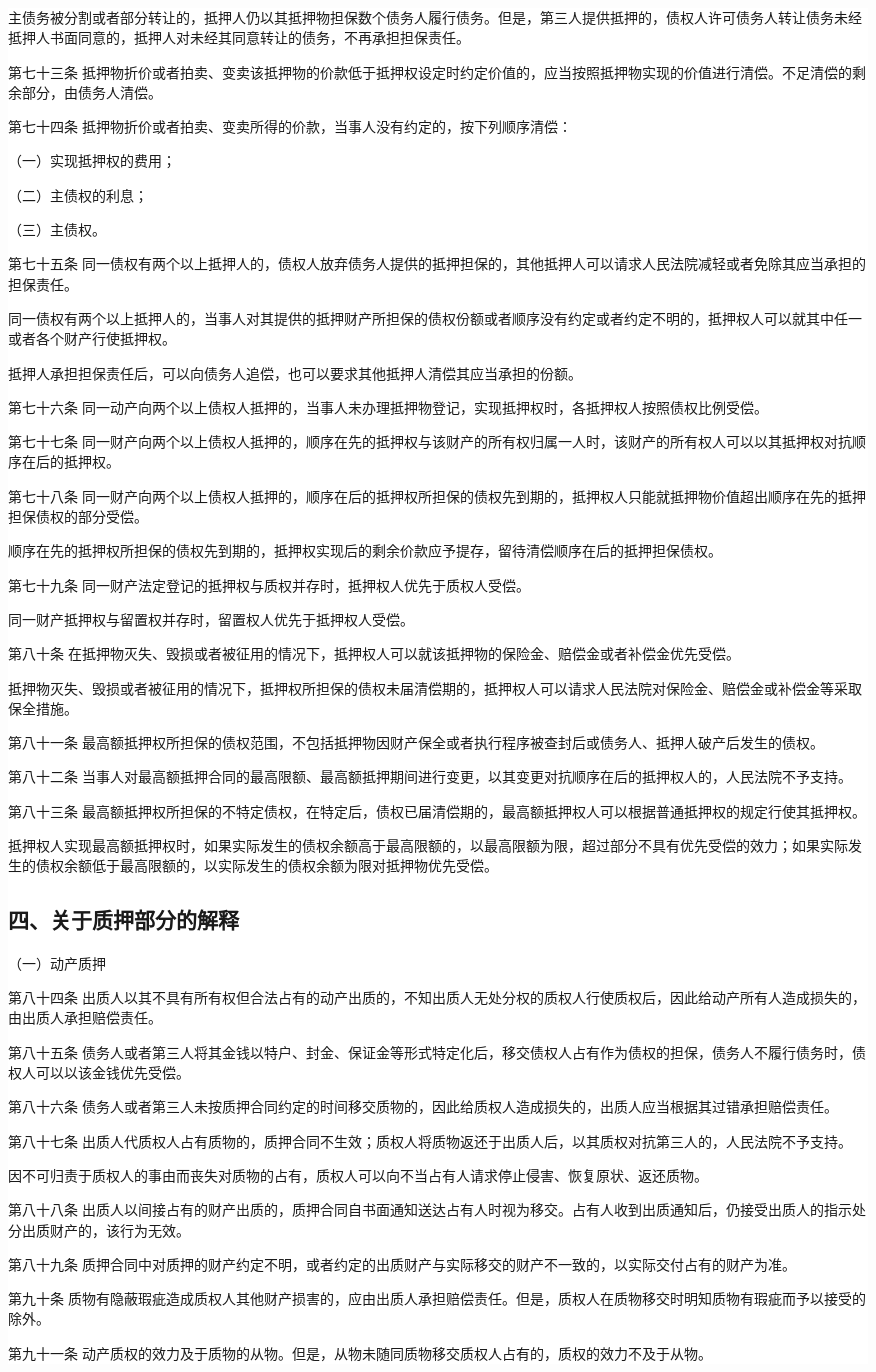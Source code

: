 主债务被分割或者部分转让的，抵押人仍以其抵押物担保数个债务人履行债务。但是，第三人提供抵押的，债权人许可债务人转让债务未经抵押人书面同意的，抵押人对未经其同意转让的债务，不再承担担保责任。

第七十三条 抵押物折价或者拍卖、变卖该抵押物的价款低于抵押权设定时约定价值的，应当按照抵押物实现的价值进行清偿。不足清偿的剩余部分，由债务人清偿。

第七十四条 抵押物折价或者拍卖、变卖所得的价款，当事人没有约定的，按下列顺序清偿：

（一）实现抵押权的费用；

（二）主债权的利息；

（三）主债权。

第七十五条 同一债权有两个以上抵押人的，债权人放弃债务人提供的抵押担保的，其他抵押人可以请求人民法院减轻或者免除其应当承担的担保责任。

同一债权有两个以上抵押人的，当事人对其提供的抵押财产所担保的债权份额或者顺序没有约定或者约定不明的，抵押权人可以就其中任一或者各个财产行使抵押权。

抵押人承担担保责任后，可以向债务人追偿，也可以要求其他抵押人清偿其应当承担的份额。

第七十六条 同一动产向两个以上债权人抵押的，当事人未办理抵押物登记，实现抵押权时，各抵押权人按照债权比例受偿。

第七十七条 同一财产向两个以上债权人抵押的，顺序在先的抵押权与该财产的所有权归属一人时，该财产的所有权人可以以其抵押权对抗顺序在后的抵押权。

第七十八条 同一财产向两个以上债权人抵押的，顺序在后的抵押权所担保的债权先到期的，抵押权人只能就抵押物价值超出顺序在先的抵押担保债权的部分受偿。

顺序在先的抵押权所担保的债权先到期的，抵押权实现后的剩余价款应予提存，留待清偿顺序在后的抵押担保债权。

第七十九条 同一财产法定登记的抵押权与质权并存时，抵押权人优先于质权人受偿。

同一财产抵押权与留置权并存时，留置权人优先于抵押权人受偿。

第八十条 在抵押物灭失、毁损或者被征用的情况下，抵押权人可以就该抵押物的保险金、赔偿金或者补偿金优先受偿。

抵押物灭失、毁损或者被征用的情况下，抵押权所担保的债权未届清偿期的，抵押权人可以请求人民法院对保险金、赔偿金或补偿金等采取保全措施。

第八十一条 最高额抵押权所担保的债权范围，不包括抵押物因财产保全或者执行程序被查封后或债务人、抵押人破产后发生的债权。

第八十二条 当事人对最高额抵押合同的最高限额、最高额抵押期间进行变更，以其变更对抗顺序在后的抵押权人的，人民法院不予支持。

第八十三条 最高额抵押权所担保的不特定债权，在特定后，债权已届清偿期的，最高额抵押权人可以根据普通抵押权的规定行使其抵押权。

抵押权人实现最高额抵押权时，如果实际发生的债权余额高于最高限额的，以最高限额为限，超过部分不具有优先受偿的效力；如果实际发生的债权余额低于最高限额的，以实际发生的债权余额为限对抵押物优先受偿。

## 四、关于质押部分的解释

（一）动产质押

第八十四条 出质人以其不具有所有权但合法占有的动产出质的，不知出质人无处分权的质权人行使质权后，因此给动产所有人造成损失的，由出质人承担赔偿责任。

第八十五条 债务人或者第三人将其金钱以特户、封金、保证金等形式特定化后，移交债权人占有作为债权的担保，债务人不履行债务时，债权人可以以该金钱优先受偿。

第八十六条 债务人或者第三人未按质押合同约定的时间移交质物的，因此给质权人造成损失的，出质人应当根据其过错承担赔偿责任。

第八十七条 出质人代质权人占有质物的，质押合同不生效；质权人将质物返还于出质人后，以其质权对抗第三人的，人民法院不予支持。

因不可归责于质权人的事由而丧失对质物的占有，质权人可以向不当占有人请求停止侵害、恢复原状、返还质物。

第八十八条 出质人以间接占有的财产出质的，质押合同自书面通知送达占有人时视为移交。占有人收到出质通知后，仍接受出质人的指示处分出质财产的，该行为无效。

第八十九条 质押合同中对质押的财产约定不明，或者约定的出质财产与实际移交的财产不一致的，以实际交付占有的财产为准。

第九十条 质物有隐蔽瑕疵造成质权人其他财产损害的，应由出质人承担赔偿责任。但是，质权人在质物移交时明知质物有瑕疵而予以接受的除外。

第九十一条 动产质权的效力及于质物的从物。但是，从物未随同质物移交质权人占有的，质权的效力不及于从物。
